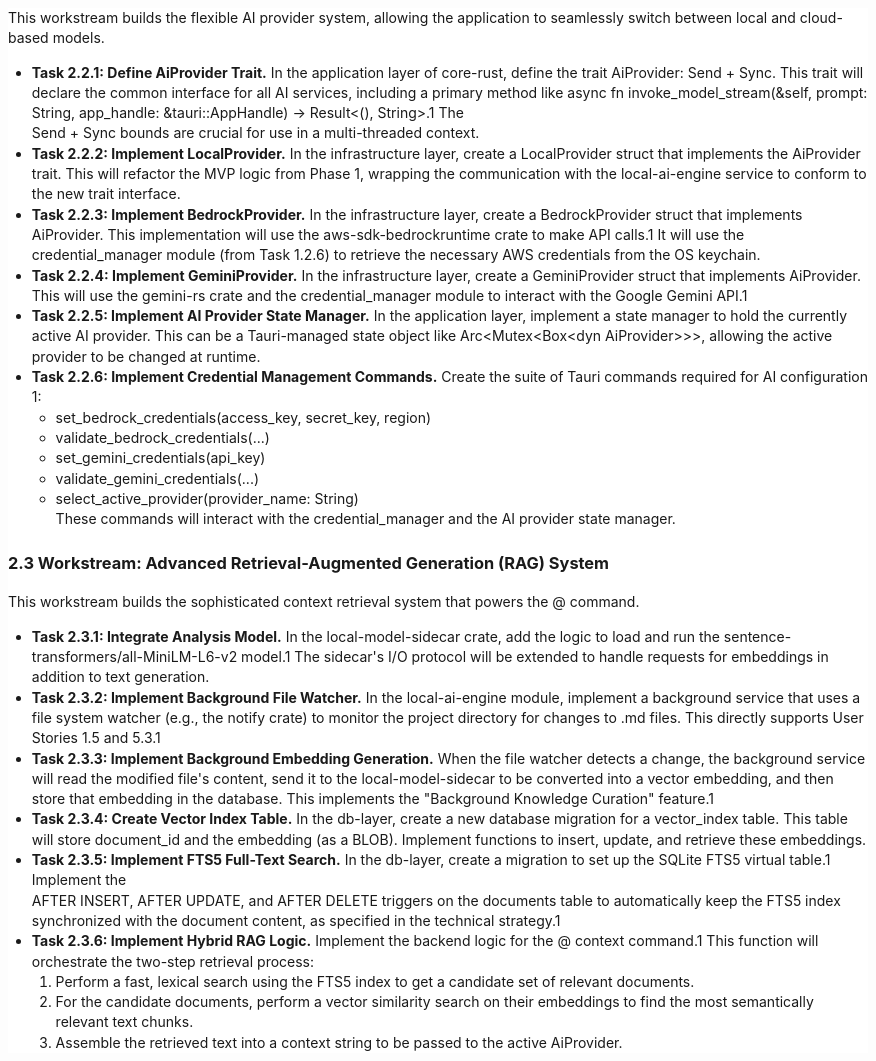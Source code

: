 This workstream builds the flexible AI provider system, allowing the application to seamlessly switch between local and cloud-based models.

* **Task 2.2.1: Define AiProvider Trait.** In the application layer of core-rust, define the trait AiProvider: Send \+ Sync. This trait will declare the common interface for all AI services, including a primary method like async fn invoke\_model\_stream(\&self, prompt: String, app\_handle: \&tauri::AppHandle) \-\> Result\<(), String\>.1 The  
  Send \+ Sync bounds are crucial for use in a multi-threaded context.  
* **Task 2.2.2: Implement LocalProvider.** In the infrastructure layer, create a LocalProvider struct that implements the AiProvider trait. This will refactor the MVP logic from Phase 1, wrapping the communication with the local-ai-engine service to conform to the new trait interface.  
* **Task 2.2.3: Implement BedrockProvider.** In the infrastructure layer, create a BedrockProvider struct that implements AiProvider. This implementation will use the aws-sdk-bedrockruntime crate to make API calls.1 It will use the  
  credential\_manager module (from Task 1.2.6) to retrieve the necessary AWS credentials from the OS keychain.  
* **Task 2.2.4: Implement GeminiProvider.** In the infrastructure layer, create a GeminiProvider struct that implements AiProvider. This will use the gemini-rs crate and the credential\_manager module to interact with the Google Gemini API.1  
* **Task 2.2.5: Implement AI Provider State Manager.** In the application layer, implement a state manager to hold the currently active AI provider. This can be a Tauri-managed state object like Arc\<Mutex\<Box\<dyn AiProvider\>\>\>, allowing the active provider to be changed at runtime.  
* **Task 2.2.6: Implement Credential Management Commands.** Create the suite of Tauri commands required for AI configuration 1:  
  * set\_bedrock\_credentials(access\_key, secret\_key, region)  
  * validate\_bedrock\_credentials(...)  
  * set\_gemini\_credentials(api\_key)  
  * validate\_gemini\_credentials(...)  
  * select\_active\_provider(provider\_name: String)  
    These commands will interact with the credential\_manager and the AI provider state manager.

### **2.3 Workstream: Advanced Retrieval-Augmented Generation (RAG) System**

This workstream builds the sophisticated context retrieval system that powers the @ command.

* **Task 2.3.1: Integrate Analysis Model.** In the local-model-sidecar crate, add the logic to load and run the sentence-transformers/all-MiniLM-L6-v2 model.1 The sidecar's I/O protocol will be extended to handle requests for embeddings in addition to text generation.  
* **Task 2.3.2: Implement Background File Watcher.** In the local-ai-engine module, implement a background service that uses a file system watcher (e.g., the notify crate) to monitor the project directory for changes to .md files. This directly supports User Stories 1.5 and 5.3.1  
* **Task 2.3.3: Implement Background Embedding Generation.** When the file watcher detects a change, the background service will read the modified file's content, send it to the local-model-sidecar to be converted into a vector embedding, and then store that embedding in the database. This implements the "Background Knowledge Curation" feature.1  
* **Task 2.3.4: Create Vector Index Table.** In the db-layer, create a new database migration for a vector\_index table. This table will store document\_id and the embedding (as a BLOB). Implement functions to insert, update, and retrieve these embeddings.  
* **Task 2.3.5: Implement FTS5 Full-Text Search.** In the db-layer, create a migration to set up the SQLite FTS5 virtual table.1 Implement the  
  AFTER INSERT, AFTER UPDATE, and AFTER DELETE triggers on the documents table to automatically keep the FTS5 index synchronized with the document content, as specified in the technical strategy.1  
* **Task 2.3.6: Implement Hybrid RAG Logic.** Implement the backend logic for the @ context command.1 This function will orchestrate the two-step retrieval process:  
  1. Perform a fast, lexical search using the FTS5 index to get a candidate set of relevant documents.  
  2. For the candidate documents, perform a vector similarity search on their embeddings to find the most semantically relevant text chunks.  
  3. Assemble the retrieved text into a context string to be passed to the active AiProvider.
